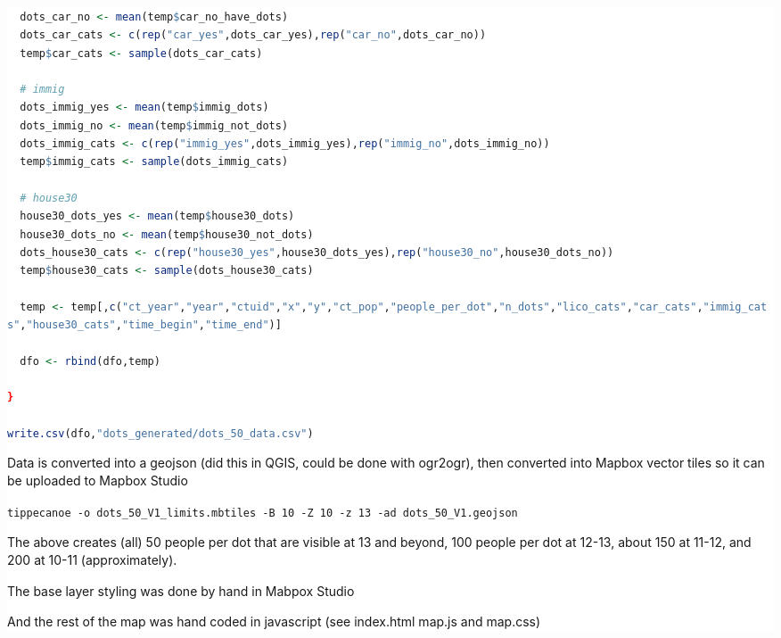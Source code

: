 ```R
  dots_car_no <- mean(temp$car_no_have_dots)
  dots_car_cats <- c(rep("car_yes",dots_car_yes),rep("car_no",dots_car_no))
  temp$car_cats <- sample(dots_car_cats)

  # immig
  dots_immig_yes <- mean(temp$immig_dots)
  dots_immig_no <- mean(temp$immig_not_dots)
  dots_immig_cats <- c(rep("immig_yes",dots_immig_yes),rep("immig_no",dots_immig_no))
  temp$immig_cats <- sample(dots_immig_cats)

  # house30
  house30_dots_yes <- mean(temp$house30_dots)
  house30_dots_no <- mean(temp$house30_not_dots)
  dots_house30_cats <- c(rep("house30_yes",house30_dots_yes),rep("house30_no",house30_dots_no))
  temp$house30_cats <- sample(dots_house30_cats)

  temp <- temp[,c("ct_year","year","ctuid","x","y","ct_pop","people_per_dot","n_dots","lico_cats","car_cats","immig_cats","house30_cats","time_begin","time_end")]

  dfo <- rbind(dfo,temp)

}

write.csv(dfo,"dots_generated/dots_50_data.csv")

```

Data is converted into a geojson (did this in QGIS, could be done with ogr2ogr), then converted into Mapbox vector tiles so it can be uploaded to Mapbox Studio

`tippecanoe -o dots_50_V1_limits.mbtiles -B 10 -Z 10 -z 13 -ad dots_50_V1.geojson`

The above creates (all) 50 people per dot that are visible at 13 and beyond, 100 people per dot at 12-13, about 150 at 11-12, and 200 at 10-11 (approximately).

The base layer styling was done by hand in Mabpox Studio

And the rest of the map was hand coded in javascript (see index.html map.js and map.css)
